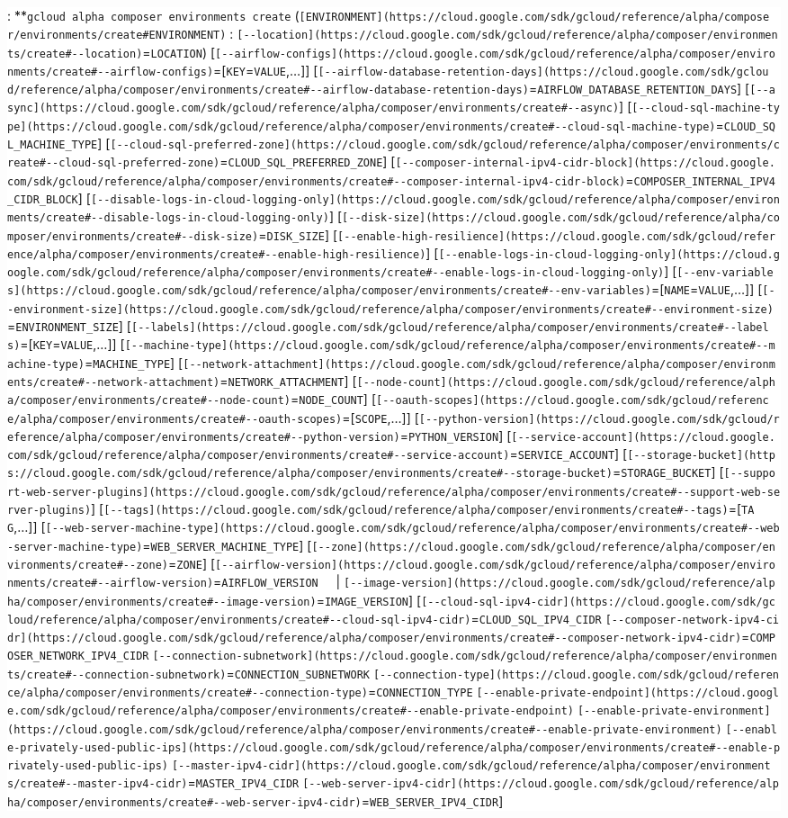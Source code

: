 : **`gcloud alpha composer environments create` (`[ENVIRONMENT](https://cloud.google.com/sdk/gcloud/reference/alpha/composer/environments/create#ENVIRONMENT)` : `[--location](https://cloud.google.com/sdk/gcloud/reference/alpha/composer/environments/create#--location)`=`LOCATION`) [`[--airflow-configs](https://cloud.google.com/sdk/gcloud/reference/alpha/composer/environments/create#--airflow-configs)`=[`KEY`=`VALUE`,…]] [`[--airflow-database-retention-days](https://cloud.google.com/sdk/gcloud/reference/alpha/composer/environments/create#--airflow-database-retention-days)`=`AIRFLOW_DATABASE_RETENTION_DAYS`] [`[--async](https://cloud.google.com/sdk/gcloud/reference/alpha/composer/environments/create#--async)`] [`[--cloud-sql-machine-type](https://cloud.google.com/sdk/gcloud/reference/alpha/composer/environments/create#--cloud-sql-machine-type)`=`CLOUD_SQL_MACHINE_TYPE`] [`[--cloud-sql-preferred-zone](https://cloud.google.com/sdk/gcloud/reference/alpha/composer/environments/create#--cloud-sql-preferred-zone)`=`CLOUD_SQL_PREFERRED_ZONE`] [`[--composer-internal-ipv4-cidr-block](https://cloud.google.com/sdk/gcloud/reference/alpha/composer/environments/create#--composer-internal-ipv4-cidr-block)`=`COMPOSER_INTERNAL_IPV4_CIDR_BLOCK`] [`[--disable-logs-in-cloud-logging-only](https://cloud.google.com/sdk/gcloud/reference/alpha/composer/environments/create#--disable-logs-in-cloud-logging-only)`] [`[--disk-size](https://cloud.google.com/sdk/gcloud/reference/alpha/composer/environments/create#--disk-size)`=`DISK_SIZE`] [`[--enable-high-resilience](https://cloud.google.com/sdk/gcloud/reference/alpha/composer/environments/create#--enable-high-resilience)`] [`[--enable-logs-in-cloud-logging-only](https://cloud.google.com/sdk/gcloud/reference/alpha/composer/environments/create#--enable-logs-in-cloud-logging-only)`] [`[--env-variables](https://cloud.google.com/sdk/gcloud/reference/alpha/composer/environments/create#--env-variables)`=[`NAME`=`VALUE`,…]] [`[--environment-size](https://cloud.google.com/sdk/gcloud/reference/alpha/composer/environments/create#--environment-size)`=`ENVIRONMENT_SIZE`] [`[--labels](https://cloud.google.com/sdk/gcloud/reference/alpha/composer/environments/create#--labels)`=[`KEY`=`VALUE`,…]] [`[--machine-type](https://cloud.google.com/sdk/gcloud/reference/alpha/composer/environments/create#--machine-type)`=`MACHINE_TYPE`] [`[--network-attachment](https://cloud.google.com/sdk/gcloud/reference/alpha/composer/environments/create#--network-attachment)`=`NETWORK_ATTACHMENT`] [`[--node-count](https://cloud.google.com/sdk/gcloud/reference/alpha/composer/environments/create#--node-count)`=`NODE_COUNT`] [`[--oauth-scopes](https://cloud.google.com/sdk/gcloud/reference/alpha/composer/environments/create#--oauth-scopes)`=[`SCOPE`,…]] [`[--python-version](https://cloud.google.com/sdk/gcloud/reference/alpha/composer/environments/create#--python-version)`=`PYTHON_VERSION`] [`[--service-account](https://cloud.google.com/sdk/gcloud/reference/alpha/composer/environments/create#--service-account)`=`SERVICE_ACCOUNT`] [`[--storage-bucket](https://cloud.google.com/sdk/gcloud/reference/alpha/composer/environments/create#--storage-bucket)`=`STORAGE_BUCKET`] [`[--support-web-server-plugins](https://cloud.google.com/sdk/gcloud/reference/alpha/composer/environments/create#--support-web-server-plugins)`] [`[--tags](https://cloud.google.com/sdk/gcloud/reference/alpha/composer/environments/create#--tags)`=[`TAG`,…]] [`[--web-server-machine-type](https://cloud.google.com/sdk/gcloud/reference/alpha/composer/environments/create#--web-server-machine-type)`=`WEB_SERVER_MACHINE_TYPE`] [`[--zone](https://cloud.google.com/sdk/gcloud/reference/alpha/composer/environments/create#--zone)`=`ZONE`] [`[--airflow-version](https://cloud.google.com/sdk/gcloud/reference/alpha/composer/environments/create#--airflow-version)`=`AIRFLOW_VERSION`     | `[--image-version](https://cloud.google.com/sdk/gcloud/reference/alpha/composer/environments/create#--image-version)`=`IMAGE_VERSION`] [`[--cloud-sql-ipv4-cidr](https://cloud.google.com/sdk/gcloud/reference/alpha/composer/environments/create#--cloud-sql-ipv4-cidr)`=`CLOUD_SQL_IPV4_CIDR` `[--composer-network-ipv4-cidr](https://cloud.google.com/sdk/gcloud/reference/alpha/composer/environments/create#--composer-network-ipv4-cidr)`=`COMPOSER_NETWORK_IPV4_CIDR` `[--connection-subnetwork](https://cloud.google.com/sdk/gcloud/reference/alpha/composer/environments/create#--connection-subnetwork)`=`CONNECTION_SUBNETWORK` `[--connection-type](https://cloud.google.com/sdk/gcloud/reference/alpha/composer/environments/create#--connection-type)`=`CONNECTION_TYPE` `[--enable-private-endpoint](https://cloud.google.com/sdk/gcloud/reference/alpha/composer/environments/create#--enable-private-endpoint)` `[--enable-private-environment](https://cloud.google.com/sdk/gcloud/reference/alpha/composer/environments/create#--enable-private-environment)` `[--enable-privately-used-public-ips](https://cloud.google.com/sdk/gcloud/reference/alpha/composer/environments/create#--enable-privately-used-public-ips)` `[--master-ipv4-cidr](https://cloud.google.com/sdk/gcloud/reference/alpha/composer/environments/create#--master-ipv4-cidr)`=`MASTER_IPV4_CIDR` `[--web-server-ipv4-cidr](https://cloud.google.com/sdk/gcloud/reference/alpha/composer/environments/create#--web-server-ipv4-cidr)`=`WEB_SERVER_IPV4_CIDR`]